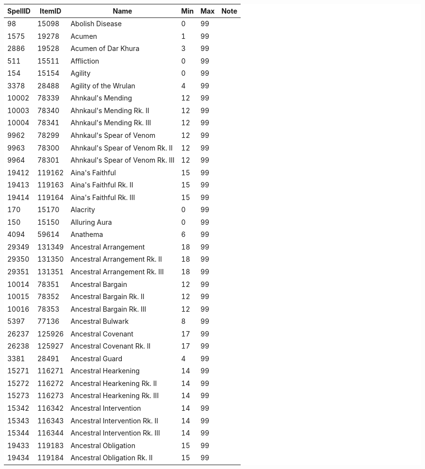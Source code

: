|SpellID|ItemID|Name|Min|Max|Note|
|-------|------|----|---|---|----|
|98|15098|Abolish Disease|0|99||
|1575|19278|Acumen|1|99||
|2886|19528|Acumen of Dar Khura|3|99||
|511|15511|Affliction|0|99||
|154|15154|Agility|0|99||
|3378|28488|Agility of the Wrulan|4|99||
|10002|78339|Ahnkaul's Mending|12|99||
|10003|78340|Ahnkaul's Mending Rk. II|12|99||
|10004|78341|Ahnkaul's Mending Rk. III|12|99||
|9962|78299|Ahnkaul's Spear of Venom|12|99||
|9963|78300|Ahnkaul's Spear of Venom Rk. II|12|99||
|9964|78301|Ahnkaul's Spear of Venom Rk. III|12|99||
|19412|119162|Aina's Faithful|15|99||
|19413|119163|Aina's Faithful Rk. II|15|99||
|19414|119164|Aina's Faithful Rk. III|15|99||
|170|15170|Alacrity|0|99||
|150|15150|Alluring Aura|0|99||
|4094|59614|Anathema|6|99||
|29349|131349|Ancestral Arrangement|18|99||
|29350|131350|Ancestral Arrangement Rk. II|18|99||
|29351|131351|Ancestral Arrangement Rk. III|18|99||
|10014|78351|Ancestral Bargain|12|99||
|10015|78352|Ancestral Bargain Rk. II|12|99||
|10016|78353|Ancestral Bargain Rk. III|12|99||
|5397|77136|Ancestral Bulwark|8|99||
|26237|125926|Ancestral Covenant|17|99||
|26238|125927|Ancestral Covenant Rk. II|17|99||
|3381|28491|Ancestral Guard|4|99||
|15271|116271|Ancestral Hearkening|14|99||
|15272|116272|Ancestral Hearkening Rk. II|14|99||
|15273|116273|Ancestral Hearkening Rk. III|14|99||
|15342|116342|Ancestral Intervention|14|99||
|15343|116343|Ancestral Intervention Rk. II|14|99||
|15344|116344|Ancestral Intervention Rk. III|14|99||
|19433|119183|Ancestral Obligation|15|99||
|19434|119184|Ancestral Obligation Rk. II|15|99||